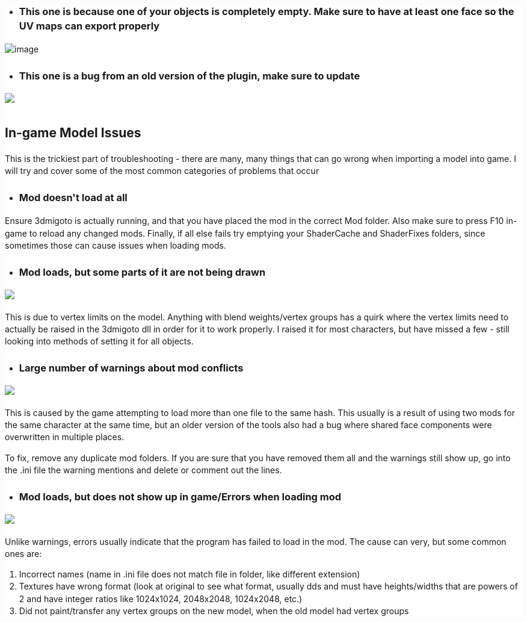 - ### This one is because one of your objects is completely empty. Make sure to have at least one face so the UV maps can export properly

![image](https://user-images.githubusercontent.com/107697535/181129949-fb92afe5-240e-4baa-bf8e-145345d02456.png)

- ### This one is a bug from an old version of the plugin, make sure to update 

<img src="https://user-images.githubusercontent.com/107697535/181120616-55ae3885-181f-4f82-8282-c080ddccbb4b.png" width="600"/>


## In-game Model Issues

This is the trickiest part of troubleshooting - there are many, many things that can go wrong when importing a model into game. I will try and cover some of the most common categories of problems that occur

- ### Mod doesn't load at all

Ensure 3dmigoto is actually running, and that you have placed the mod in the correct Mod folder. Also make sure to press F10 in-game to reload any changed mods. Finally, if all else fails try emptying your ShaderCache and ShaderFixes folders, since sometimes those can cause issues when loading mods.

- ### Mod loads, but some parts of it are not being drawn

<img src="https://user-images.githubusercontent.com/107697535/181122972-385a6fef-e925-4f80-8469-65be168ef678.png" width="300"/>

This is due to vertex limits on the model. Anything with blend weights/vertex groups has a quirk where the vertex limits need to actually be raised in the 3dmigoto dll in order for it to work properly. I raised it for most characters, but have missed a few - still looking into methods of setting it for all objects.


- ### Large number of warnings about mod conflicts

<img src="https://user-images.githubusercontent.com/107697535/181122365-2280b266-3313-4807-b2a5-be23bf92b650.png" width="300"/>

This is caused by the game attempting to load more than one file to the same hash. This usually is a result of using two mods for the same character at the same time, but an older version of the tools also had a bug where shared face components were overwritten in multiple places.

To fix, remove any duplicate mod folders. If you are sure that you have removed them all and the warnings still show up, go into the .ini file the warning mentions and delete or comment out the lines.


- ### Mod loads, but does not show up in game/Errors when loading mod

<img src="https://user-images.githubusercontent.com/107697535/181129048-51bc2c88-3614-4490-980a-ac26308e97dd.png" width="600"/>

Unlike warnings, errors usually indicate that the program has failed to load in the mod. The cause can very, but some common ones are:

1) Incorrect names (name in .ini file does not match file in folder, like different extension)  
2) Textures have wrong format (look at original to see what format, usually dds and must have heights/widths that are powers of 2 and have integer ratios like 1024x1024, 2048x2048, 1024x2048, etc.)  
3) Did not paint/transfer any vertex groups on the new model, when the old model had vertex groups
